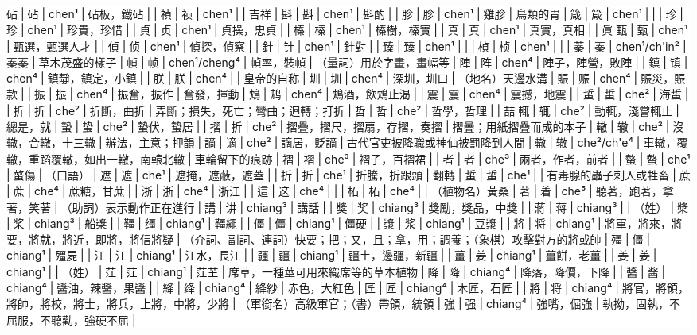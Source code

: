 砧 | 砧 | chen¹ | 砧板，鐵砧 |  | 
禎 | 祯 | chen¹ |  | 吉祥 | 
斟 | 斟 | chen¹ | 斟酌 |  | 
胗 | 胗 | chen¹ | 雞胗 | 鳥類的胃 | 
箴 | 箴 | chen¹ |  |  | 
珍 | 珍 | chen¹ | 珍貴，珍惜 |  | 
貞 | 贞 | chen¹ | 貞操，忠貞 |  | 
榛 | 榛 | chen¹ | 榛樹，榛實 |  | 
真 | 真 | chen¹ | 真實，真相 |  | 眞
甄 | 甄 | chen¹ | 甄選，甄選人才 |  | 
偵 | 侦 | chen¹ | 偵探，偵察 |  | 
針 | 针 | chen¹ | 針對 |  | 
臻 | 臻 | chen¹ |  |  | 
楨 | 桢 | chen¹ |  |  | 
蓁 | 蓁 | chen¹/ch'in² | 蓁蓁 | 草木茂盛的樣子 | 
幀 | 帧 | chen¹/cheng⁴ | 幀率，裝幀 | （量詞）用於字畫，畫幅等 | 
陣 | 阵 | chen⁴ | 陣子，陣營，敗陣 |  | 
鎮 | 镇 | chen⁴ | 鎮靜，鎮定，小鎮 |  | 
朕 | 朕 | chen⁴ |  | 皇帝的自称 | 
圳 | 圳 | chen⁴ | 深圳，圳口 | （地名）天邊水溝 | 
賑 | 赈 | chen⁴ | 賑災，賑款 |  | 
振 | 振 | chen⁴ | 振奮，振作 | 奮發，揮動 | 
鴆 | 鸩 | chen⁴ | 鴆酒，飲鴆止渴 |  | 
震 | 震 | chen⁴ | 震撼，地震 |  | 
蜇 | 蜇 | che² | 海蜇 |  | 
折 | 折 | che² | 折斷，曲折 | 弄斷；損失，死亡；彎曲；迴轉；打折 | 
哲 | 哲 | che² | 哲學，哲理 |  | 喆
輒 | 辄 | che² | 動輒，淺嘗輒止 | 總是，就 | 
蟄 | 蛰 | che² | 蟄伏，蟄居 |  | 
摺 | 折 | che² | 摺疊，摺尺，摺扇，存摺，奏摺 | 摺疊；用紙摺疊而成的本子 | 
轍 | 辙 | che² | 沒轍，合轍，十三轍 | 辦法，主意；押韻 | 
謫 | 谪 | che² | 謫居，貶謫 | 古代官吏被降職或神仙被罰降到人間 | 
轍 | 辙 | che²/ch'e⁴ | 車轍，覆轍，重蹈覆轍，如出一轍，南轅北轍 | 車輪留下的痕跡 | 
褶 | 褶 | che³ | 褶子，百褶裙 |  | 
者 | 者 | che³ | 兩者，作者，前者 |  | 
螫 | 螫 | che¹ | 螫傷 | （口語） | 
遮 | 遮 | che¹ | 遮掩，遮蔽，遮蓋 |  | 
折 | 折 | che¹ | 折騰，折跟頭 | 翻轉 | 
蜇 | 蜇 | che¹ |  | 有毒腺的蟲子刺人或牲畜 | 
蔗 | 蔗 | che⁴ | 蔗糖，甘蔗 |  | 
浙 | 浙 | che⁴ | 浙江 |  | 
這 | 这 | che⁴ |  |  | 
柘 | 柘 | che⁴ |  | （植物名）黃桑 | 
著 | 着 | che⁵ | 聽著，跑著，拿著，笑著 | （助詞）表示動作正在進行 | 
講 | 讲 | chiang³ | 講話 |  | 
獎 | 奖 | chiang³ | 獎勵，獎品，中獎 |  | 
蔣 | 蒋 | chiang³ |  | （姓） | 
槳 | 桨 | chiang³ | 船槳 |  | 
韁 | 缰 | chiang¹ | 韁繩 |  | 
僵 | 僵 | chiang¹ | 僵硬 |  | 
漿 | 浆 | chiang¹ | 豆漿 |  | 
將 | 将 | chiang¹ | 將軍，將來，將要，將就，將近，即將，將信將疑 | （介詞、副詞、連詞）快要；把；又，且；拿，用；調養；（象棋）攻擊對方的將或帥 | 
殭 | 僵 | chiang¹ | 殭屍 |  | 
江 | 江 | chiang¹ | 江水，長江 |  | 
疆 | 疆 | chiang¹ | 疆土，邊疆，新疆 |  | 
薑 | 姜 | chiang¹ | 薑餅，老薑 |  | 
姜 | 姜 | chiang¹ |  | （姓） | 
茳 | 茳 | chiang¹ | 茳芏 | 席草，一種莖可用來織席等的草本植物 | 
降 | 降 | chiang⁴ | 降落，降價，下降 |  | 
醬 | 酱 | chiang⁴ | 醬油，辣醬，果醬 |  | 
絳 | 绛 | chiang⁴ | 絳紗 | 赤色，大紅色 | 
匠 | 匠 | chiang⁴ | 木匠，石匠 |  | 
將 | 将 | chiang⁴ | 將官，將領，將帥，將校，將士，將兵，上將，中將，少將 | （軍銜名）高級軍官；（書）帶領，統領 | 
強 | 强 | chiang⁴ | 強嘴，倔強 | 執拗，固執，不屈服，不聽勸，強硬不屈 | 